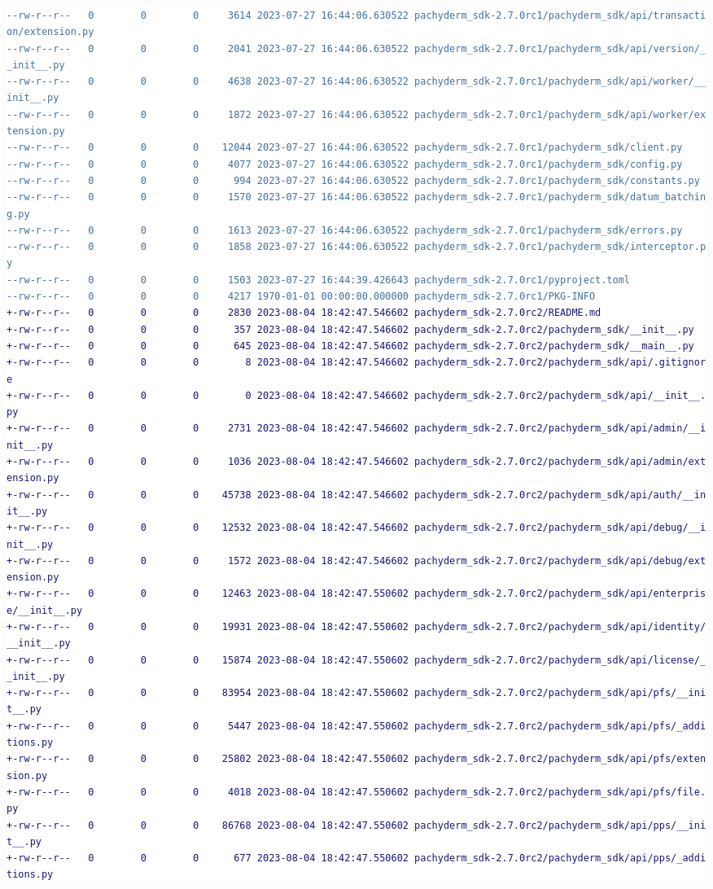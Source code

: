 ```diff
--rw-r--r--   0        0        0     3614 2023-07-27 16:44:06.630522 pachyderm_sdk-2.7.0rc1/pachyderm_sdk/api/transaction/extension.py
--rw-r--r--   0        0        0     2041 2023-07-27 16:44:06.630522 pachyderm_sdk-2.7.0rc1/pachyderm_sdk/api/version/__init__.py
--rw-r--r--   0        0        0     4638 2023-07-27 16:44:06.630522 pachyderm_sdk-2.7.0rc1/pachyderm_sdk/api/worker/__init__.py
--rw-r--r--   0        0        0     1872 2023-07-27 16:44:06.630522 pachyderm_sdk-2.7.0rc1/pachyderm_sdk/api/worker/extension.py
--rw-r--r--   0        0        0    12044 2023-07-27 16:44:06.630522 pachyderm_sdk-2.7.0rc1/pachyderm_sdk/client.py
--rw-r--r--   0        0        0     4077 2023-07-27 16:44:06.630522 pachyderm_sdk-2.7.0rc1/pachyderm_sdk/config.py
--rw-r--r--   0        0        0      994 2023-07-27 16:44:06.630522 pachyderm_sdk-2.7.0rc1/pachyderm_sdk/constants.py
--rw-r--r--   0        0        0     1570 2023-07-27 16:44:06.630522 pachyderm_sdk-2.7.0rc1/pachyderm_sdk/datum_batching.py
--rw-r--r--   0        0        0     1613 2023-07-27 16:44:06.630522 pachyderm_sdk-2.7.0rc1/pachyderm_sdk/errors.py
--rw-r--r--   0        0        0     1858 2023-07-27 16:44:06.630522 pachyderm_sdk-2.7.0rc1/pachyderm_sdk/interceptor.py
--rw-r--r--   0        0        0     1503 2023-07-27 16:44:39.426643 pachyderm_sdk-2.7.0rc1/pyproject.toml
--rw-r--r--   0        0        0     4217 1970-01-01 00:00:00.000000 pachyderm_sdk-2.7.0rc1/PKG-INFO
+-rw-r--r--   0        0        0     2830 2023-08-04 18:42:47.546602 pachyderm_sdk-2.7.0rc2/README.md
+-rw-r--r--   0        0        0      357 2023-08-04 18:42:47.546602 pachyderm_sdk-2.7.0rc2/pachyderm_sdk/__init__.py
+-rw-r--r--   0        0        0      645 2023-08-04 18:42:47.546602 pachyderm_sdk-2.7.0rc2/pachyderm_sdk/__main__.py
+-rw-r--r--   0        0        0        8 2023-08-04 18:42:47.546602 pachyderm_sdk-2.7.0rc2/pachyderm_sdk/api/.gitignore
+-rw-r--r--   0        0        0        0 2023-08-04 18:42:47.546602 pachyderm_sdk-2.7.0rc2/pachyderm_sdk/api/__init__.py
+-rw-r--r--   0        0        0     2731 2023-08-04 18:42:47.546602 pachyderm_sdk-2.7.0rc2/pachyderm_sdk/api/admin/__init__.py
+-rw-r--r--   0        0        0     1036 2023-08-04 18:42:47.546602 pachyderm_sdk-2.7.0rc2/pachyderm_sdk/api/admin/extension.py
+-rw-r--r--   0        0        0    45738 2023-08-04 18:42:47.546602 pachyderm_sdk-2.7.0rc2/pachyderm_sdk/api/auth/__init__.py
+-rw-r--r--   0        0        0    12532 2023-08-04 18:42:47.546602 pachyderm_sdk-2.7.0rc2/pachyderm_sdk/api/debug/__init__.py
+-rw-r--r--   0        0        0     1572 2023-08-04 18:42:47.546602 pachyderm_sdk-2.7.0rc2/pachyderm_sdk/api/debug/extension.py
+-rw-r--r--   0        0        0    12463 2023-08-04 18:42:47.550602 pachyderm_sdk-2.7.0rc2/pachyderm_sdk/api/enterprise/__init__.py
+-rw-r--r--   0        0        0    19931 2023-08-04 18:42:47.550602 pachyderm_sdk-2.7.0rc2/pachyderm_sdk/api/identity/__init__.py
+-rw-r--r--   0        0        0    15874 2023-08-04 18:42:47.550602 pachyderm_sdk-2.7.0rc2/pachyderm_sdk/api/license/__init__.py
+-rw-r--r--   0        0        0    83954 2023-08-04 18:42:47.550602 pachyderm_sdk-2.7.0rc2/pachyderm_sdk/api/pfs/__init__.py
+-rw-r--r--   0        0        0     5447 2023-08-04 18:42:47.550602 pachyderm_sdk-2.7.0rc2/pachyderm_sdk/api/pfs/_additions.py
+-rw-r--r--   0        0        0    25802 2023-08-04 18:42:47.550602 pachyderm_sdk-2.7.0rc2/pachyderm_sdk/api/pfs/extension.py
+-rw-r--r--   0        0        0     4018 2023-08-04 18:42:47.550602 pachyderm_sdk-2.7.0rc2/pachyderm_sdk/api/pfs/file.py
+-rw-r--r--   0        0        0    86768 2023-08-04 18:42:47.550602 pachyderm_sdk-2.7.0rc2/pachyderm_sdk/api/pps/__init__.py
+-rw-r--r--   0        0        0      677 2023-08-04 18:42:47.550602 pachyderm_sdk-2.7.0rc2/pachyderm_sdk/api/pps/_additions.py
```